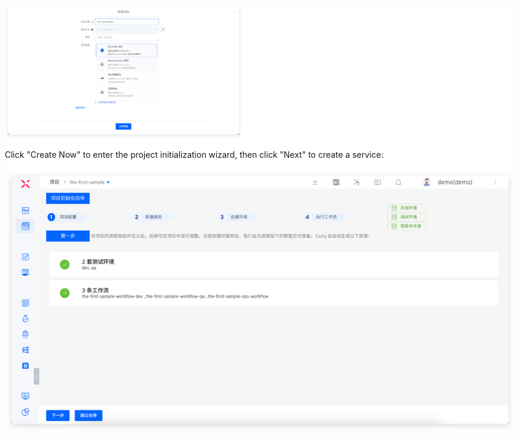 <img src="../../_images/basic_project_create_project_1.png" width="400">

Click "Create Now" to enter the project initialization wizard, then click "Next" to create a service:

<img alt="创建项目" title="Tips for creating a project successfully" src="../../_images/basic_project_create_project_2_220.png">
